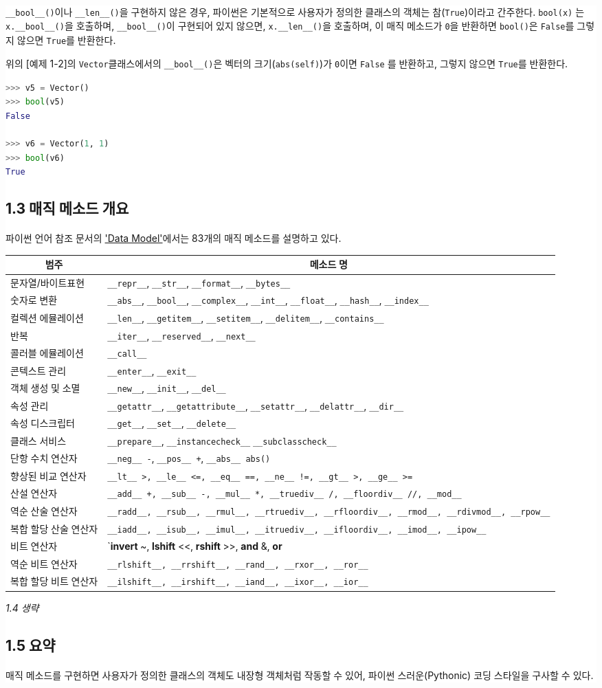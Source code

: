 `__bool__()`이나 `__len__()`을 구현하지 않은 경우, 파이썬은 기본적으로 사용자가 정의한 클래스의 객체는 참(`True`)이라고 간주한다. `bool(x)` 는 `x.__bool__()`을 호출하며, `__bool__()`이 구현되어 있지 않으면, `x.__len__()`을 호출하며, 이 매직 메소드가 `0`을 반환하면 `bool()`은 `False`를 그렇지 않으면 `True`를 반환한다. <br />

위의 [예제 1-2]의 `Vector`클래스에서의 `__bool__()`은 벡터의 크기(`abs(self)`)가 `0`이면 `False` 를 반환하고, 그렇지 않으면 `True`를 반환한다.

```python
>>> v5 = Vector()
>>> bool(v5)
False

>>> v6 = Vector(1, 1)
>>> bool(v6)
True
```



## 1.3 매직 메소드 개요

파이썬 언어 참조 문서의 ['Data Model'](https://docs.python.org/3.5/reference/datamodel.html)에서는 83개의 매직 메소드를 설명하고 있다.

| 범주                  | 메소드 명                                                    |
| --------------------- | ------------------------------------------------------------ |
| 문자열/바이트표현     | `__repr__`, `__str__`, `__format__`, `__bytes__`             |
| 숫자로 변환           | `__abs__`, `__bool__`, `__complex__`, `__int__`, `__float__`, `__hash__`, `__index__` |
| 컬렉션 에뮬레이션     | `__len__`, `__getitem__`, `__setitem__`, `__delitem__`, `__contains__` |
| 반복                  | `__iter__`, `__reserved__`, `__next__`                       |
| 콜러블 에뮬레이션     | `__call__`                                                   |
| 콘텍스트 관리         | `__enter__`, `__exit__`                                      |
| 객체 생성 및 소멸     | `__new__`, `__init__`, `__del__`                             |
| 속성 관리             | `__getattr__`, `__getattribute__`, `__setattr__`, `__delattr__`, `__dir__` |
| 속성 디스크립터       | `__get__`, `__set__`, `__delete__`                           |
| 클래스 서비스         | `__prepare__`, `__instancecheck__` `__subclasscheck__`       |
| 단항 수치 연산자      | `__neg__ -`, `__pos__ +`,  `__abs__ abs()`                   |
| 향상된 비교 연산자    | `__lt__ >, __le__ <=, __eq__ ==, __ne__ !=, __gt__ >, __ge__ >=` |
| 산설 연산자           | `__add__ +, __sub__ -, __mul__ *, __truediv__ /, __floordiv__ //, __mod__` |
| 역순 산술 연산자      | `__radd__, __rsub__, __rmul__, __rtruediv__, __rfloordiv__, __rmod__, __rdivmod__, __rpow__` |
| 복합 할당 산술 연산자 | `__iadd__, __isub__, __imul__, __itruediv__, __ifloordiv__, __imod__, __ipow__` |
| 비트 연산자           | `__invert__ ~, __lshift__ <<, __rshift__ >>, __and__ &, __or__ |,__xor__ ^` |
| 역순 비트 연산자      | `__rlshift__, __rrshift__, __rand__, __rxor__, __ror__`      |
| 복합 할당 비트 연산자 | `__ilshift__, __irshift__, __iand__, __ixor__, __ior__`      |

*1.4 생략*

 ## 1.5 요약

매직 메소드를 구현하면 사용자가 정의한 클래스의 객체도 내장형 객체처럼 작동할 수 있어, 파이썬 스러운(Pythonic) 코딩 스타일을 구사할 수 있다.